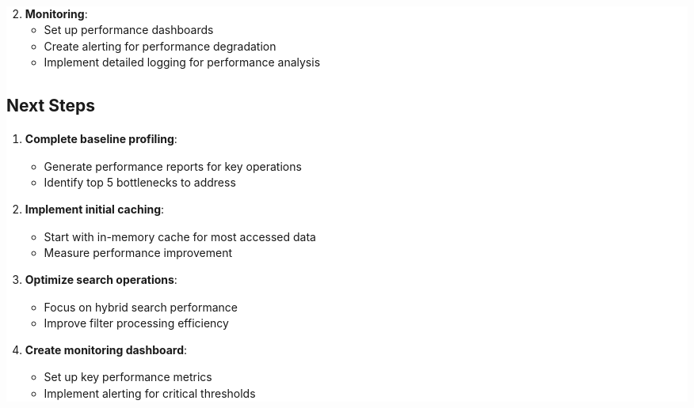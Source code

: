 2. **Monitoring**:
   - Set up performance dashboards
   - Create alerting for performance degradation
   - Implement detailed logging for performance analysis

## Next Steps

1. **Complete baseline profiling**:
   - Generate performance reports for key operations
   - Identify top 5 bottlenecks to address

2. **Implement initial caching**:
   - Start with in-memory cache for most accessed data
   - Measure performance improvement

3. **Optimize search operations**:
   - Focus on hybrid search performance
   - Improve filter processing efficiency

4. **Create monitoring dashboard**:
   - Set up key performance metrics
   - Implement alerting for critical thresholds 
